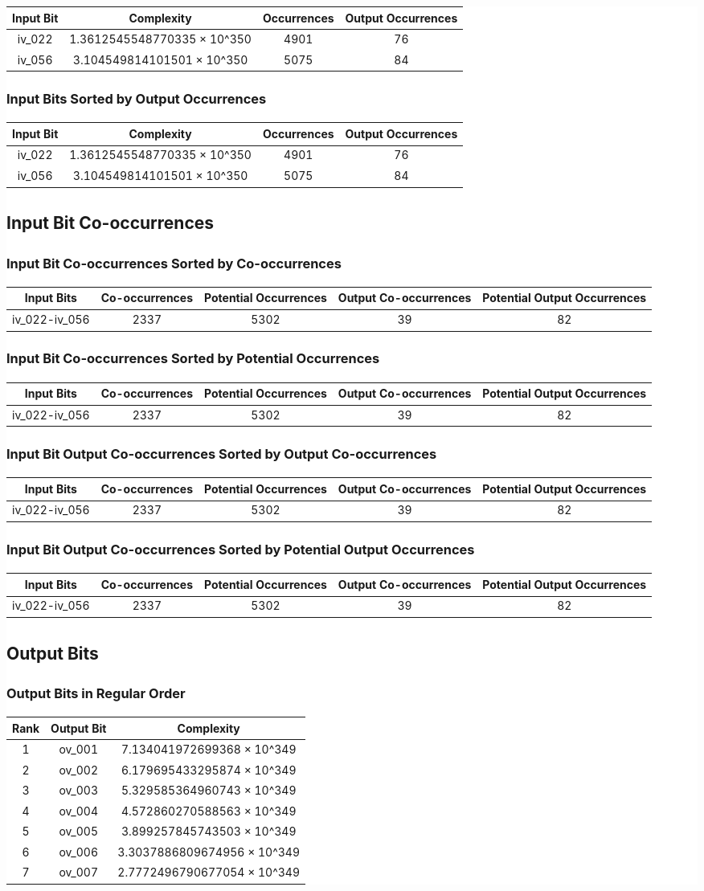 | Input Bit | Complexity | Occurrences | Output Occurrences |
|:---------:|:----------:|:-----------:|:------------------:|
| iv_022 | 1.3612545548770335 × 10^350 | 4901 | 76 |
| iv_056 | 3.104549814101501 × 10^350 | 5075 | 84 |

### Input Bits Sorted by Output Occurrences

| Input Bit | Complexity | Occurrences | Output Occurrences |
|:---------:|:----------:|:-----------:|:------------------:|
| iv_022 | 1.3612545548770335 × 10^350 | 4901 | 76 |
| iv_056 | 3.104549814101501 × 10^350 | 5075 | 84 |

## Input Bit Co-occurrences

### Input Bit Co-occurrences Sorted by Co-occurrences

| Input Bits | Co-occurrences | Potential Occurrences | Output Co-occurrences | Potential Output Occurrences |
|:----------:|:--------------:|:---------------------:|:---------------------:|:----------------------------:|
| iv_022-iv_056 | 2337 | 5302 | 39 | 82 |

### Input Bit Co-occurrences Sorted by Potential Occurrences

| Input Bits | Co-occurrences | Potential Occurrences | Output Co-occurrences | Potential Output Occurrences |
|:----------:|:--------------:|:---------------------:|:---------------------:|:----------------------------:|
| iv_022-iv_056 | 2337 | 5302 | 39 | 82 |

### Input Bit Output Co-occurrences Sorted by Output Co-occurrences

| Input Bits | Co-occurrences | Potential Occurrences | Output Co-occurrences | Potential Output Occurrences |
|:----------:|:--------------:|:---------------------:|:---------------------:|:----------------------------:|
| iv_022-iv_056 | 2337 | 5302 | 39 | 82 |

### Input Bit Output Co-occurrences Sorted by Potential Output Occurrences

| Input Bits | Co-occurrences | Potential Occurrences | Output Co-occurrences | Potential Output Occurrences |
|:----------:|:--------------:|:---------------------:|:---------------------:|:----------------------------:|
| iv_022-iv_056 | 2337 | 5302 | 39 | 82 |

## Output Bits

### Output Bits in Regular Order

| Rank | Output Bit | Complexity |
|:----:|:----------:|:----------:|
| 1 | ov_001 | 7.134041972699368 × 10^349 |
| 2 | ov_002 | 6.179695433295874 × 10^349 |
| 3 | ov_003 | 5.329585364960743 × 10^349 |
| 4 | ov_004 | 4.572860270588563 × 10^349 |
| 5 | ov_005 | 3.899257845743503 × 10^349 |
| 6 | ov_006 | 3.3037886809674956 × 10^349 |
| 7 | ov_007 | 2.7772496790677054 × 10^349 |